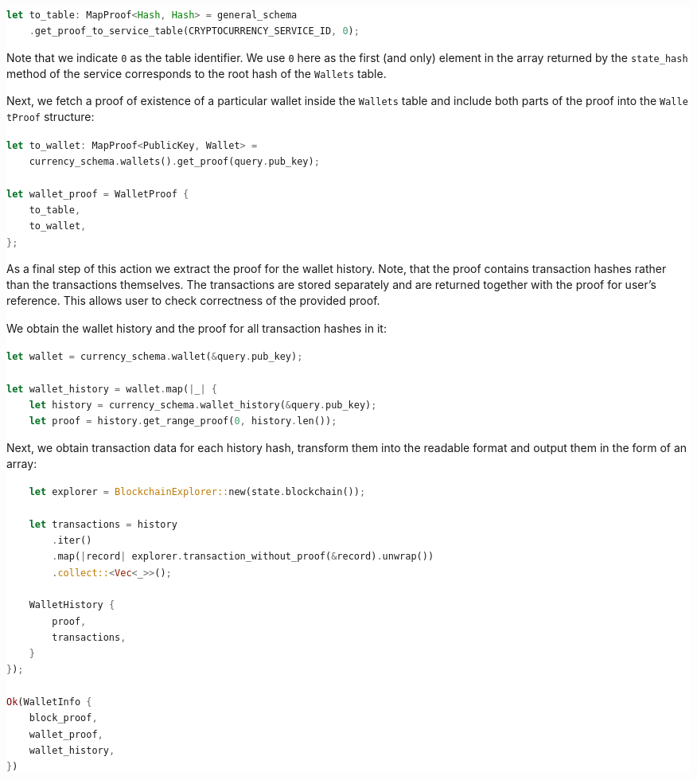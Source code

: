 ```rust
let to_table: MapProof<Hash, Hash> = general_schema
    .get_proof_to_service_table(CRYPTOCURRENCY_SERVICE_ID, 0);
```

Note that we indicate `0` as the table identifier.
We use `0` here as the first (and only) element
in the array returned by the `state_hash` method of the service
corresponds to the root hash of the `Wallets` table.

Next, we fetch a proof of existence of a particular wallet inside the `Wallets`
table and include both parts of the proof into the `WalletProof` structure:

```rust
let to_wallet: MapProof<PublicKey, Wallet> =
    currency_schema.wallets().get_proof(query.pub_key);

let wallet_proof = WalletProof {
    to_table,
    to_wallet,
};
```

As a final step of this action we extract the proof for the wallet history.
Note, that the proof contains transaction hashes
rather than the transactions themselves. The transactions are stored
separately and are returned together with
the proof for user’s reference. This allows user to check correctness of the
provided proof.

We obtain the wallet history and the proof for all transaction hashes in it:

```rust
let wallet = currency_schema.wallet(&query.pub_key);

let wallet_history = wallet.map(|_| {
    let history = currency_schema.wallet_history(&query.pub_key);
    let proof = history.get_range_proof(0, history.len());
```

Next, we obtain transaction data for each history hash, transform them into the
readable format and output them in the form of an array:

```rust
    let explorer = BlockchainExplorer::new(state.blockchain());

    let transactions = history
        .iter()
        .map(|record| explorer.transaction_without_proof(&record).unwrap())
        .collect::<Vec<_>>();

    WalletHistory {
        proof,
        transactions,
    }
});

Ok(WalletInfo {
    block_proof,
    wallet_proof,
    wallet_history,
})
```
